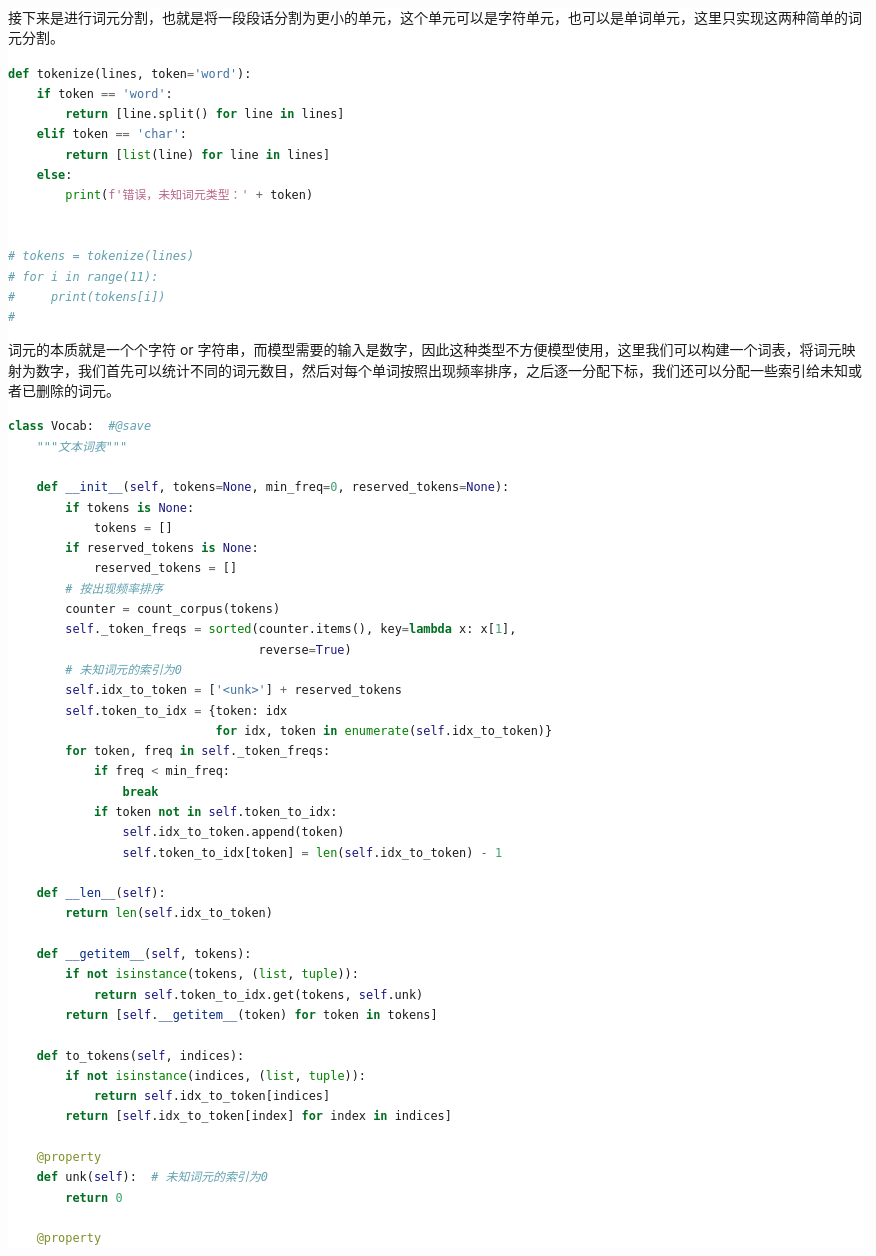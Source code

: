 ```python
```

接下来是进行词元分割，也就是将一段段话分割为更小的单元，这个单元可以是字符单元，也可以是单词单元，这里只实现这两种简单的词元分割。

```python
def tokenize(lines, token='word'):
    if token == 'word':
        return [line.split() for line in lines]
    elif token == 'char':
        return [list(line) for line in lines]
    else:
        print(f'错误，未知词元类型：' + token)


# tokens = tokenize(lines)
# for i in range(11):
#     print(tokens[i])
#
```

词元的本质就是一个个字符 or 字符串，而模型需要的输入是数字，因此这种类型不方便模型使用，这里我们可以构建一个词表，将词元映射为数字，我们首先可以统计不同的词元数目，然后对每个单词按照出现频率排序，之后逐一分配下标，我们还可以分配一些索引给未知或者已删除的词元。

```python
class Vocab:  #@save
    """文本词表"""

    def __init__(self, tokens=None, min_freq=0, reserved_tokens=None):
        if tokens is None:
            tokens = []
        if reserved_tokens is None:
            reserved_tokens = []
        # 按出现频率排序
        counter = count_corpus(tokens)
        self._token_freqs = sorted(counter.items(), key=lambda x: x[1],
                                   reverse=True)
        # 未知词元的索引为0
        self.idx_to_token = ['<unk>'] + reserved_tokens
        self.token_to_idx = {token: idx
                             for idx, token in enumerate(self.idx_to_token)}
        for token, freq in self._token_freqs:
            if freq < min_freq:
                break
            if token not in self.token_to_idx:
                self.idx_to_token.append(token)
                self.token_to_idx[token] = len(self.idx_to_token) - 1

    def __len__(self):
        return len(self.idx_to_token)

    def __getitem__(self, tokens):
        if not isinstance(tokens, (list, tuple)):
            return self.token_to_idx.get(tokens, self.unk)
        return [self.__getitem__(token) for token in tokens]

    def to_tokens(self, indices):
        if not isinstance(indices, (list, tuple)):
            return self.idx_to_token[indices]
        return [self.idx_to_token[index] for index in indices]

    @property
    def unk(self):  # 未知词元的索引为0
        return 0

    @property
```